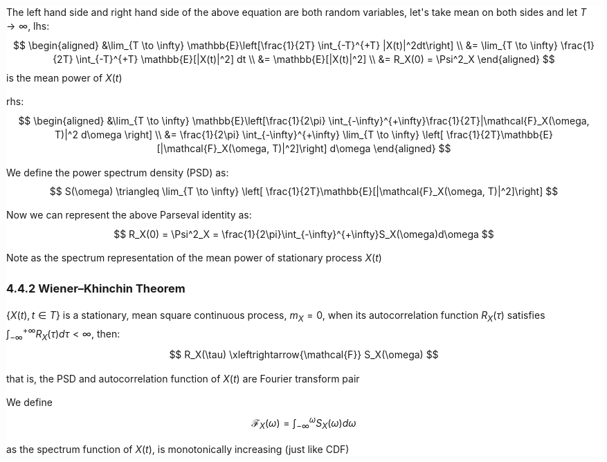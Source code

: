 The left hand side and right hand side of the above equation are both random variables, let's take mean on both sides and let $T \to \infty$, lhs:
$$
\begin{aligned}
&\lim_{T \to \infty} \mathbb{E}\left[\frac{1}{2T} \int_{-T}^{+T} |X(t)|^2dt\right] \\
&=
\lim_{T \to \infty} \frac{1}{2T} \int_{-T}^{+T} \mathbb{E}[|X(t)|^2] dt \\
&=
\mathbb{E}[|X(t)|^2] \\
&=
R_X(0) = \Psi^2_X
\end{aligned}
$$
is the mean power of $X(t)$

rhs:
$$
\begin{aligned}
&\lim_{T \to \infty} \mathbb{E}\left[\frac{1}{2\pi} \int_{-\infty}^{+\infty}\frac{1}{2T}|\mathcal{F}_X(\omega, T)|^2 d\omega \right] \\
&=
\frac{1}{2\pi} \int_{-\infty}^{+\infty} \lim_{T \to \infty} \left[ \frac{1}{2T}\mathbb{E}[|\mathcal{F}_X(\omega, T)|^2]\right] d\omega
\end{aligned}
$$

We define the power spectrum density (PSD) as:
$$
S(\omega) \triangleq \lim_{T \to \infty} \left[ \frac{1}{2T}\mathbb{E}[|\mathcal{F}_X(\omega, T)|^2]\right]
$$

Now we can represent the above Parseval identity as:
$$
R_X(0) = \Psi^2_X = \frac{1}{2\pi}\int_{-\infty}^{+\infty}S_X(\omega)d\omega
$$

Note as the spectrum representation of the mean power of stationary process $X(t)$

### 4.4.2 Wiener–Khinchin Theorem
$\{X(t), t\in T\}$ is a stationary, mean square continuous process, $m_X = 0$, when its autocorrelation function $R_X(\tau)$ satisfies $\int_{-\infty}^{+\infty}R_X(\tau)d\tau < \infty$, then:
$$
R_X(\tau) \xleftrightarrow{\mathcal{F}} S_X(\omega)
$$

that is, the PSD and autocorrelation function of $X(t)$ are Fourier transform pair

We define
$$
\mathcal{F}_X(\omega) = \int_{-\infty}^{\omega} S_X(\omega) d\omega
$$

as the spectrum function of $X(t)$, is monotonically increasing (just like CDF)
